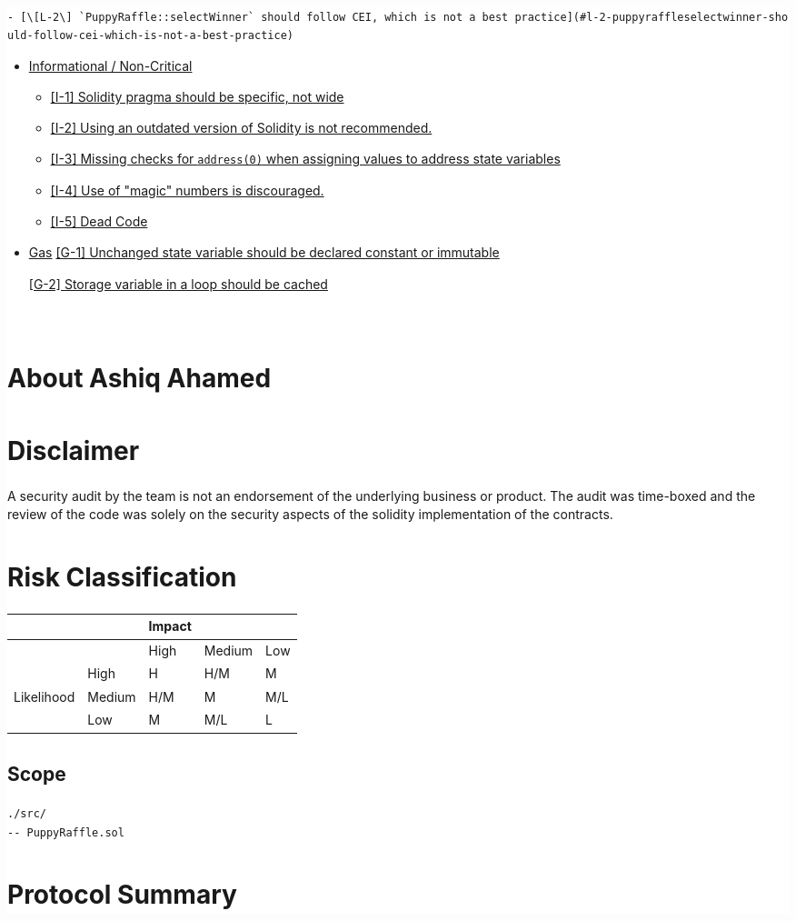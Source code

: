     - [\[L-2\] `PuppyRaffle::selectWinner` should follow CEI, which is not a best practice](#l-2-puppyraffleselectwinner-should-follow-cei-which-is-not-a-best-practice)

  - [Informational / Non-Critical](#informational--non-critical)
    - [\[I-1\] Solidity pragma should be specific, not wide](#i-1-solidity-pragma-should-be-specific-not-wide)

    - [\[I-2\] Using an outdated version of Solidity is not recommended.](#i-2-using-an-outdated-version-of-solidity-is-not-recommended)

    - [\[I-3\] Missing checks for `address(0)` when assigning values to address state variables](#i-3-missing-checks-for-address0-when-assigning-values-to-address-state-variables)

    - [\[I-4\] Use of "magic" numbers is discouraged.](#i-4-use-of-magic-numbers-is-discouraged)

    - [\[I-5\] Dead Code](#i-5-dead-code)
    
  - [Gas](#gas)
    [\[G-1\] Unchanged state variable should be declared constant or immutable](#g-1-unchanged-state-variable-should-be-declared-constant-or-immutable)

    [\[G-2\] Storage variable in a loop should be cached](#g-2-storage-variable-in-a-loop-should-be-cached)

</br>

# About Ashiq Ahamed

# Disclaimer
 A security audit by the team is not an endorsement of the underlying business or product. The audit was time-boxed and the review of the code was solely on the security aspects of the solidity implementation of the contracts.

# Risk Classification

|            |        | Impact |        |     |
| ---------- | ------ | ------ | ------ | --- |
|            |        | High   | Medium | Low |
|            | High   | H      | H/M    | M   |
| Likelihood | Medium | H/M    | M      | M/L |
|            | Low    | M      | M/L    | L   |

## Scope

```
./src/
-- PuppyRaffle.sol
```

# Protocol Summary
